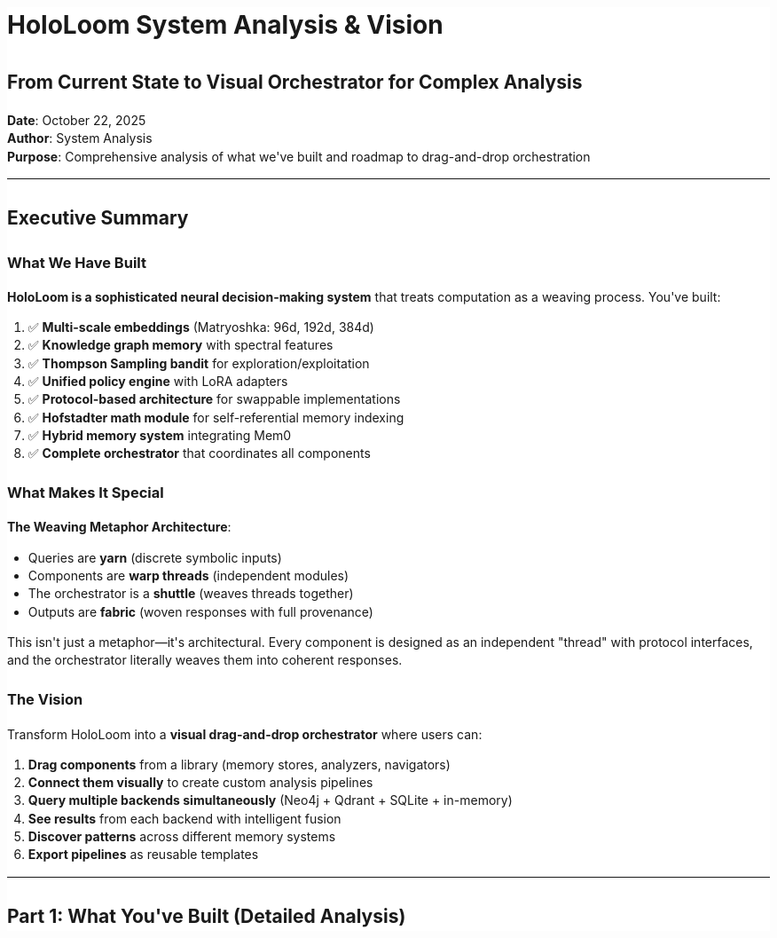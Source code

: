 # HoloLoom System Analysis & Vision
## From Current State to Visual Orchestrator for Complex Analysis

**Date**: October 22, 2025  
**Author**: System Analysis  
**Purpose**: Comprehensive analysis of what we've built and roadmap to drag-and-drop orchestration

---

## Executive Summary

### What We Have Built

**HoloLoom is a sophisticated neural decision-making system** that treats computation as a weaving process. You've built:

1. ✅ **Multi-scale embeddings** (Matryoshka: 96d, 192d, 384d)
2. ✅ **Knowledge graph memory** with spectral features
3. ✅ **Thompson Sampling bandit** for exploration/exploitation
4. ✅ **Unified policy engine** with LoRA adapters
5. ✅ **Protocol-based architecture** for swappable implementations
6. ✅ **Hofstadter math module** for self-referential memory indexing
7. ✅ **Hybrid memory system** integrating Mem0
8. ✅ **Complete orchestrator** that coordinates all components

### What Makes It Special

**The Weaving Metaphor Architecture**:
- Queries are **yarn** (discrete symbolic inputs)
- Components are **warp threads** (independent modules)
- The orchestrator is a **shuttle** (weaves threads together)
- Outputs are **fabric** (woven responses with full provenance)

This isn't just a metaphor—it's architectural. Every component is designed as an independent "thread" with protocol interfaces, and the orchestrator literally weaves them into coherent responses.

### The Vision

Transform HoloLoom into a **visual drag-and-drop orchestrator** where users can:

1. **Drag components** from a library (memory stores, analyzers, navigators)
2. **Connect them visually** to create custom analysis pipelines
3. **Query multiple backends simultaneously** (Neo4j + Qdrant + SQLite + in-memory)
4. **See results** from each backend with intelligent fusion
5. **Discover patterns** across different memory systems
6. **Export pipelines** as reusable templates

---

## Part 1: What You've Built (Detailed Analysis)
